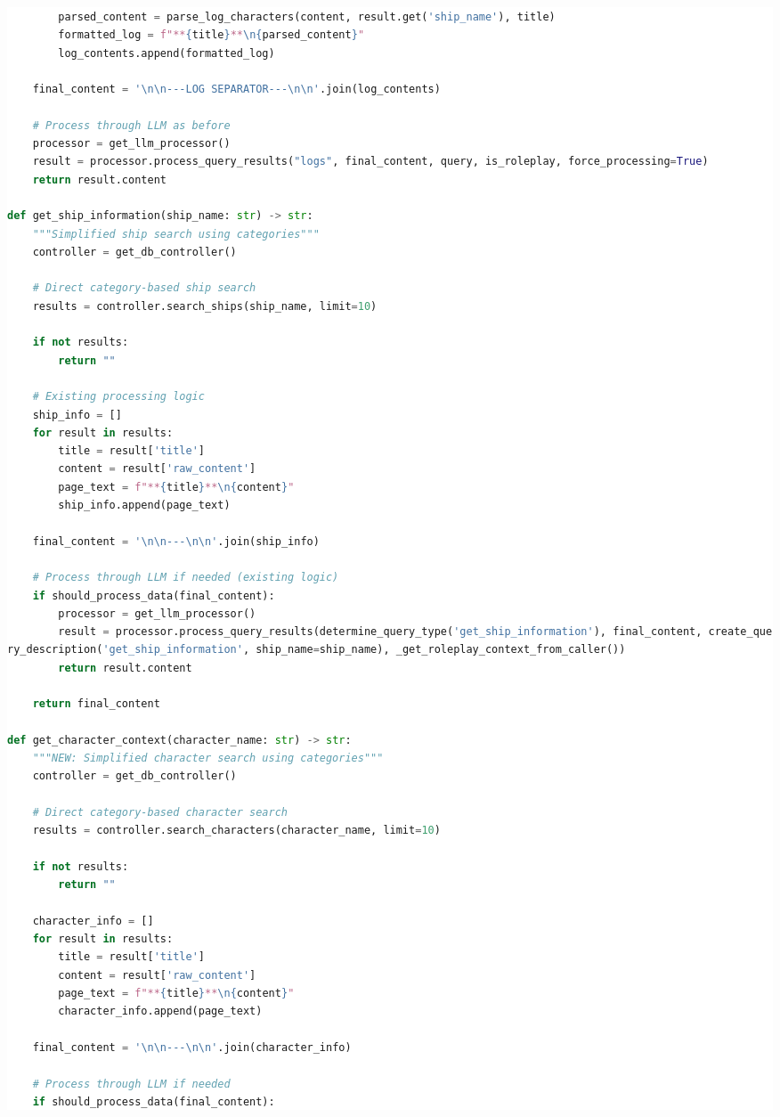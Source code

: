 ```python
        parsed_content = parse_log_characters(content, result.get('ship_name'), title)
        formatted_log = f"**{title}**\n{parsed_content}"
        log_contents.append(formatted_log)
    
    final_content = '\n\n---LOG SEPARATOR---\n\n'.join(log_contents)
    
    # Process through LLM as before
    processor = get_llm_processor()
    result = processor.process_query_results("logs", final_content, query, is_roleplay, force_processing=True)
    return result.content

def get_ship_information(ship_name: str) -> str:
    """Simplified ship search using categories"""
    controller = get_db_controller()
    
    # Direct category-based ship search
    results = controller.search_ships(ship_name, limit=10)
    
    if not results:
        return ""
    
    # Existing processing logic
    ship_info = []
    for result in results:
        title = result['title']
        content = result['raw_content']
        page_text = f"**{title}**\n{content}"
        ship_info.append(page_text)
    
    final_content = '\n\n---\n\n'.join(ship_info)
    
    # Process through LLM if needed (existing logic)
    if should_process_data(final_content):
        processor = get_llm_processor()
        result = processor.process_query_results(determine_query_type('get_ship_information'), final_content, create_query_description('get_ship_information', ship_name=ship_name), _get_roleplay_context_from_caller())
        return result.content
    
    return final_content

def get_character_context(character_name: str) -> str:
    """NEW: Simplified character search using categories"""
    controller = get_db_controller()
    
    # Direct category-based character search
    results = controller.search_characters(character_name, limit=10)
    
    if not results:
        return ""
    
    character_info = []
    for result in results:
        title = result['title']
        content = result['raw_content']
        page_text = f"**{title}**\n{content}"
        character_info.append(page_text)
    
    final_content = '\n\n---\n\n'.join(character_info)
    
    # Process through LLM if needed
    if should_process_data(final_content):
```